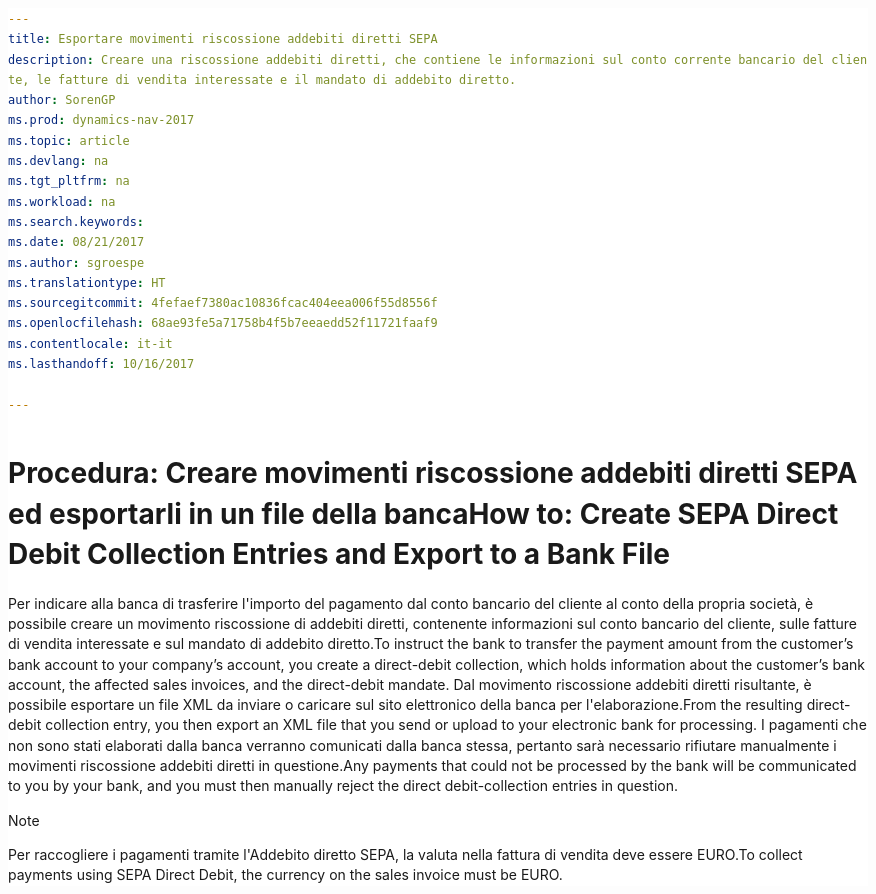 ```yaml
---
title: Esportare movimenti riscossione addebiti diretti SEPA
description: Creare una riscossione addebiti diretti, che contiene le informazioni sul conto corrente bancario del cliente, le fatture di vendita interessate e il mandato di addebito diretto.
author: SorenGP
ms.prod: dynamics-nav-2017
ms.topic: article
ms.devlang: na
ms.tgt_pltfrm: na
ms.workload: na
ms.search.keywords: 
ms.date: 08/21/2017
ms.author: sgroespe
ms.translationtype: HT
ms.sourcegitcommit: 4fefaef7380ac10836fcac404eea006f55d8556f
ms.openlocfilehash: 68ae93fe5a71758b4f5b7eeaedd52f11721faaf9
ms.contentlocale: it-it
ms.lasthandoff: 10/16/2017

---
```

# <a name="how-to-create-sepa-direct-debit-collection-entries-and-export-to-a-bank-file"></a><span data-ttu-id="aff13-103">Procedura: Creare movimenti riscossione addebiti diretti SEPA ed esportarli in un file della banca</span><span class="sxs-lookup"><span data-stu-id="aff13-103">How to: Create SEPA Direct Debit Collection Entries and Export to a Bank File</span></span>
<span data-ttu-id="aff13-104">Per indicare alla banca di trasferire l'importo del pagamento dal conto bancario del cliente al conto della propria società, è possibile creare un movimento riscossione di addebiti diretti, contenente informazioni sul conto bancario del cliente, sulle fatture di vendita interessate e sul mandato di addebito diretto.</span><span class="sxs-lookup"><span data-stu-id="aff13-104">To instruct the bank to transfer the payment amount from the customer’s bank account to your company’s account, you create a direct-debit collection, which holds information about the customer’s bank account, the affected sales invoices, and the direct-debit mandate.</span></span> <span data-ttu-id="aff13-105">Dal movimento riscossione addebiti diretti risultante, è possibile esportare un file XML da inviare o caricare sul sito elettronico della banca per l'elaborazione.</span><span class="sxs-lookup"><span data-stu-id="aff13-105">From the resulting direct-debit collection entry, you then export an XML file that you send or upload to your electronic bank for processing.</span></span> <span data-ttu-id="aff13-106">I pagamenti che non sono stati elaborati dalla banca verranno comunicati dalla banca stessa, pertanto sarà necessario rifiutare manualmente i movimenti riscossione addebiti diretti in questione.</span><span class="sxs-lookup"><span data-stu-id="aff13-106">Any payments that could not be processed by the bank will be communicated to you by your bank, and you must then manually reject the direct debit-collection entries in question.</span></span>  

> [!NOTE]  
>  <span data-ttu-id="aff13-107">Per raccogliere i pagamenti tramite l'Addebito diretto SEPA, la valuta nella fattura di vendita deve essere EURO.</span><span class="sxs-lookup"><span data-stu-id="aff13-107">To collect payments using SEPA Direct Debit, the currency on the sales invoice must be EURO.</span></span>  
